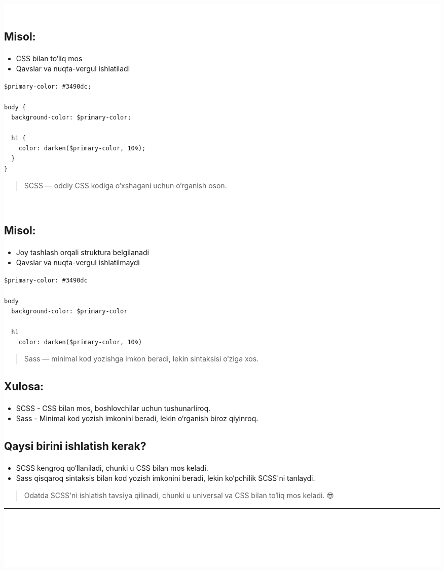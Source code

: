
<br>

## Misol:

- CSS bilan to‘liq mos
- Qavslar va nuqta-vergul ishlatiladi

```
$primary-color: #3490dc;

body {
  background-color: $primary-color;

  h1 {
    color: darken($primary-color, 10%);
  }
}
```
> SCSS — oddiy CSS kodiga o‘xshagani uchun o‘rganish oson.


<br>

## Misol:

- Joy tashlash orqali struktura belgilanadi
- Qavslar va nuqta-vergul ishlatilmaydi

```
$primary-color: #3490dc

body
  background-color: $primary-color

  h1
    color: darken($primary-color, 10%)
```

> Sass — minimal kod yozishga imkon beradi, lekin sintaksisi o‘ziga xos.

## Xulosa:

- SCSS - CSS bilan mos, boshlovchilar uchun tushunarliroq.
- Sass - Minimal kod yozish imkonini beradi, lekin o‘rganish biroz qiyinroq.

## Qaysi birini ishlatish kerak?
- SCSS kengroq qo‘llaniladi, chunki u CSS bilan mos keladi.
- Sass qisqaroq sintaksis bilan kod yozish imkonini beradi, lekin ko‘pchilik SCSS'ni tanlaydi.

> Odatda SCSS'ni ishlatish tavsiya qilinadi, chunki u universal va CSS bilan to‘liq mos keladi. 😎

<hr> <br><br><br><br><br>

